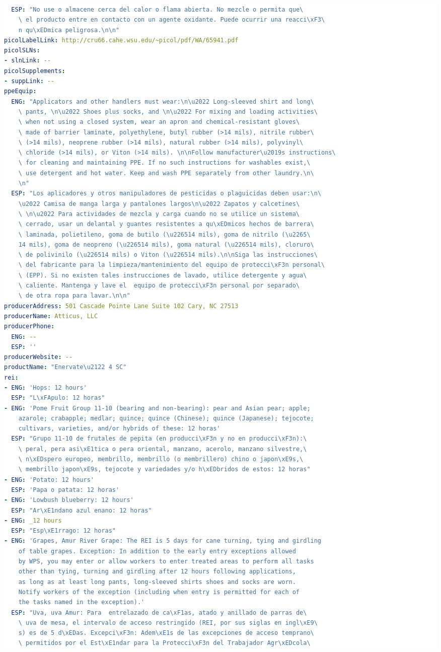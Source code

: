 ```yaml
  ESP: "No use o almacene cerca del calor o flama abierta. No mezcle o permita que\
    \ el producto entre en contacto con un agente oxidante. Puede ocurrir una reacci\xF3\
    n qu\xEDmica peligrosa.\n\n"
picolLabelLink: http://cru66.cahe.wsu.edu/~picol/pdf/WA/65941.pdf
picolSLNs:
- slnLink: --
picolSupplements:
- suppLink: --
ppeEquip:
  ENG: "Applicators and other handlers must wear:\n\u2022 Long-sleeved shirt and long\
    \ pants, \n\u2022 Shoes plus socks, and \n\u2022 For mixing and loading activities\
    \ when not using a closed system, wear an apron and chemical-resistant gloves\
    \ made of barrier laminate, polyethylene, butyl rubber (>14 mils), nitrile rubber\
    \ (>14 mils), neoprene rubber (>14 mils), natural rubber (>14 mils), polyvinyl\
    \ chloride (>14 mils), or Viton (>14 mils). \n\nFollow manufacturer\u2019s instructions\
    \ for cleaning and maintaining PPE. If no such instructions for washables exist,\
    \ use detergent and hot water. Keep and wash PPE separately from other laundry.\n\
    \n"
  ESP: "Los aplicadores y otros manipuladores de pesticidas o plaguicidas deben usar:\n\
    \u2022 Camisa de manga larga y pantalones largos\n\u2022 Zapatos y calcetines\
    \ \n\u2022 Para actividades de mezcla y carga cuando no se utilice un sistema\
    \ cerrado, usar un delantal y guantes resistentes a qu\xEDmicos hechos de barrera\
    \ laminada, polietileno, goma de butilo (\u226514 mils), goma de nitrilo (\u2265\
    14 mils), goma de neopreno (\u226514 mils), goma natural (\u226514 mils), cloruro\
    \ de polivinilo (\u226514 mils) o Viton (\u226514 mils).\n\nSiga las instrucciones\
    \ del fabricante para la limpieza/mantenimiento del equipo de protecci\xF3n personal\
    \ (EPP). Si no existen tales instrucciones de lavado, utilice detergente y agua\
    \ caliente. Mantenga y lave el  equipo de protecci\xF3n personal por separado\
    \ de otra ropa para lavar.\n\n"
producerAddress: 501 Cascade Pointe Lane Suite 102 Cary, NC 27513
producerName: Atticus, LLC
producerPhone:
  ENG: --
  ESP: ''
producerWebsite: --
productName: "Enervate\u2122 4 SC"
rei:
- ENG: 'Hops: 12 hours'
  ESP: "L\xFApulo: 12 horas"
- ENG: 'Pome Fruit Group 11-10 (bearing and non-bearing): pear and Asian pear; apple;
    azarole; crabapple; medlar; quince; quince (Chinese); quince (Japanese); tejocote;
    cultivars, varieties, and/or hybrids of these: 12 horas'
  ESP: "Grupo 11-10 de frutales de pepita (en producci\xF3n y no en producci\xF3n):\
    \ peral, pera asi\xE1tica o pera oriental, manzano, acerolo, manzano silvestre,\
    \ n\xEDspero europeo, membrillo, membrillo (o membrillero) chino o japon\xE9s,\
    \ membrillo japon\xE9s, tejocote y variedades y/o h\xEDbridos de estos: 12 horas"
- ENG: 'Potato: 12 hours'
  ESP: 'Papa o patata: 12 horas'
- ENG: 'Lowbush blueberry: 12 hours'
  ESP: "Ar\xE1ndano azul enano: 12 horas"
- ENG: _12 hours
  ESP: "Esp\xE1rrago: 12 horas"
- ENG: 'Grapes, Amur River Grape: The REI is 5 days for cane turning, tying and girdling
    of table grapes. Exception: In addition to the early entry exceptions allowed
    by WPS, you may enter or allow workers to enter treated areas to perform all tasks
    other than tying, turning and girdling after 12 hours following applications,
    as long as at least long pants, long-sleeved shirts shoes and socks are worn.
    Notify workers of the exception (including when entry is permitted for each of
    the tasks named in the exception).'
  ESP: "Uva, uva Amur: Para  entrelazado de ca\xF1as, atado y anillado de parras de\
    \ uva de mesa, el intervalo de acceso restringido (REI, por sus siglas en ingl\xE9\
    s) es de 5 d\xEDas. Excepci\xF3n: Adem\xE1s de las excepciones de acceso temprano\
    \ permitidos por el Est\xE1ndar para la Protecci\xF3n del Trabajador Agr\xEDcola\
```